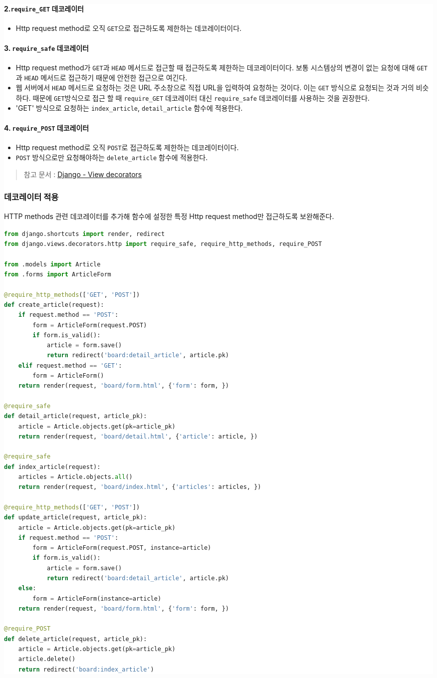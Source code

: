 #### 2.`require_GET` 데코레이터
- Http request method로 오직 `GET`으로 접근하도록 제한하는 데코레이터이다. 

#### 3. `require_safe` 데코레이터
- Http request method가 `GET`과 `HEAD` 메서드로 접근할 때 접근하도록 제한하는 데코레이터이다. 보통 시스템상의 변경이 없는 요청에 대해 `GET`과 `HEAD` 메서드로 접근하기 때문에 안전한 접근으로 여긴다.
- 웹 서버에서 `HEAD` 메서드로 요청하는 것은 URL 주소창으로 직접 URL을 입력하여 요청하는 것이다. 이는 `GET` 방식으로 요청되는 것과 거의 비슷하다. 때문에 `GET`방식으로 접근 할 때 `require_GET` 데코레이터 대신 `require_safe` 데코레이터를 사용하는 것을 권장한다.
- 'GET' 방식으로 요청하는 `index_article`, `detail_article` 함수에 적용한다.

#### 4. `require_POST` 데코레이터
- Http request method로 오직 `POST`로 접근하도록 제한하는 데코레이터이다. 
- `POST` 방식으로만 요청해야하는 `delete_article` 함수에 적용한다.

> 참고 문서 : [Django - View decorators](https://docs.djangoproject.com/en/5.0/topics/http/decorators/)

### 데코레이터 적용
HTTP methods 관련 데코레이터를 추가해 함수에 설정한 특정 Http request method만 접근하도록 보완해준다.

```python
from django.shortcuts import render, redirect
from django.views.decorators.http import require_safe, require_http_methods, require_POST

from .models import Article
from .forms import ArticleForm

@require_http_methods(['GET', 'POST'])
def create_article(request):
    if request.method == 'POST':
        form = ArticleForm(request.POST)
        if form.is_valid():
            article = form.save()
            return redirect('board:detail_article', article.pk)
    elif request.method == 'GET':
        form = ArticleForm()
    return render(request, 'board/form.html', {'form': form, })

@require_safe
def detail_article(request, article_pk):
    article = Article.objects.get(pk=article_pk)
    return render(request, 'board/detail.html', {'article': article, })  

@require_safe                  
def index_article(request):
    articles = Article.objects.all()
    return render(request, 'board/index.html', {'articles': articles, })

@require_http_methods(['GET', 'POST'])
def update_article(request, article_pk):
    article = Article.objects.get(pk=article_pk)
    if request.method == 'POST':
        form = ArticleForm(request.POST, instance=article)
        if form.is_valid():
            article = form.save()
            return redirect('board:detail_article', article.pk)
    else:
        form = ArticleForm(instance=article)
    return render(request, 'board/form.html', {'form': form, })

@require_POST
def delete_article(request, article_pk):
    article = Article.objects.get(pk=article_pk)
    article.delete()
    return redirect('board:index_article')
```